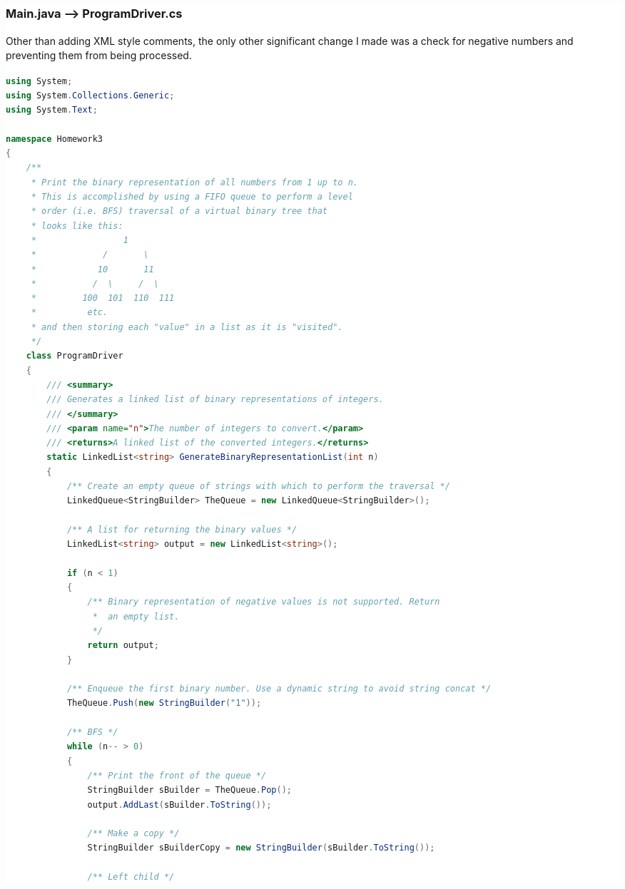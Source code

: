 ```c#
```

### **Main.java --> ProgramDriver.cs**

Other than adding XML style comments, the only other significant change I made was a check for negative numbers and preventing them from being processed.

```c#
using System;
using System.Collections.Generic;
using System.Text;

namespace Homework3
{
    /**
     * Print the binary representation of all numbers from 1 up to n.
     * This is accomplished by using a FIFO queue to perform a level 
     * order (i.e. BFS) traversal of a virtual binary tree that 
     * looks like this:
     *                 1
     *             /       \
     *            10       11
     *           /  \     /  \
     *         100  101  110  111
     *          etc.
     * and then storing each "value" in a list as it is "visited".
     */
    class ProgramDriver
    {
        /// <summary>
        /// Generates a linked list of binary representations of integers.
        /// </summary>
        /// <param name="n">The number of integers to convert.</param>
        /// <returns>A linked list of the converted integers.</returns>
        static LinkedList<string> GenerateBinaryRepresentationList(int n)
        {
            /** Create an empty queue of strings with which to perform the traversal */
            LinkedQueue<StringBuilder> TheQueue = new LinkedQueue<StringBuilder>();

            /** A list for returning the binary values */
            LinkedList<string> output = new LinkedList<string>();

            if (n < 1)
            {
                /** Binary representation of negative values is not supported. Return
                 *  an empty list.
                 */
                return output;
            }

            /** Enqueue the first binary number. Use a dynamic string to avoid string concat */
            TheQueue.Push(new StringBuilder("1"));

            /** BFS */
            while (n-- > 0)
            {
                /** Print the front of the queue */
                StringBuilder sBuilder = TheQueue.Pop();
                output.AddLast(sBuilder.ToString());

                /** Make a copy */
                StringBuilder sBuilderCopy = new StringBuilder(sBuilder.ToString());

                /** Left child */
```